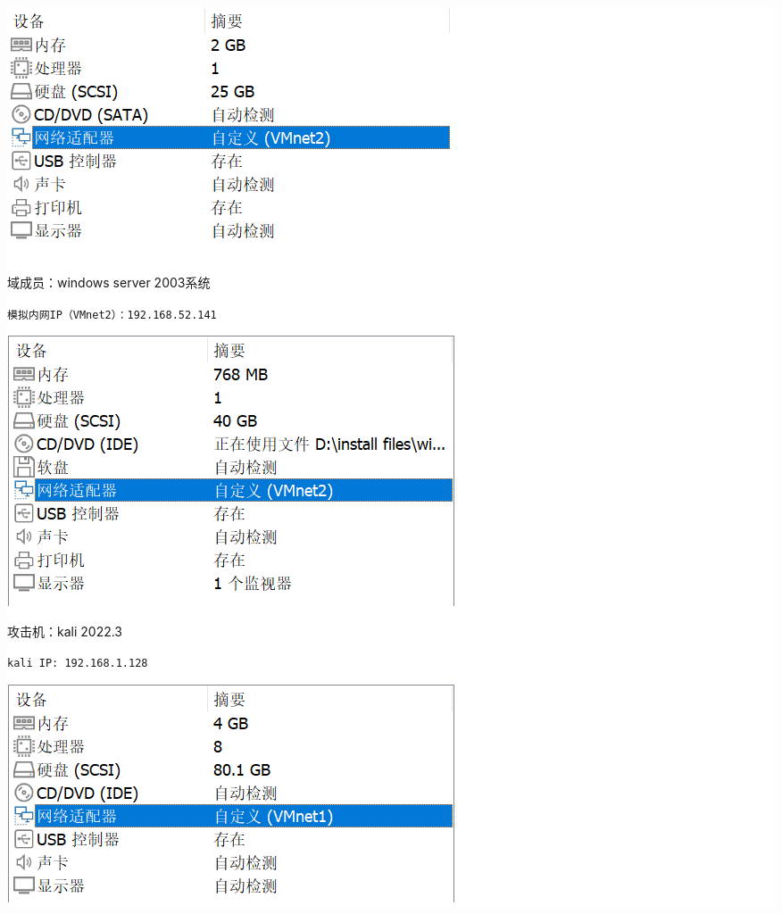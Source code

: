

![image-20240120183444320](assets/image-20240120183444320.png)

域成员：windows server 2003系统

```
模拟内网IP（VMnet2）：192.168.52.141
```

![image-20240120183719396](assets/image-20240120183719396.png)

攻击机：kali 2022.3

```
kali IP: 192.168.1.128
```

![image-20240120184114786](assets/image-20240120184114786.png)
